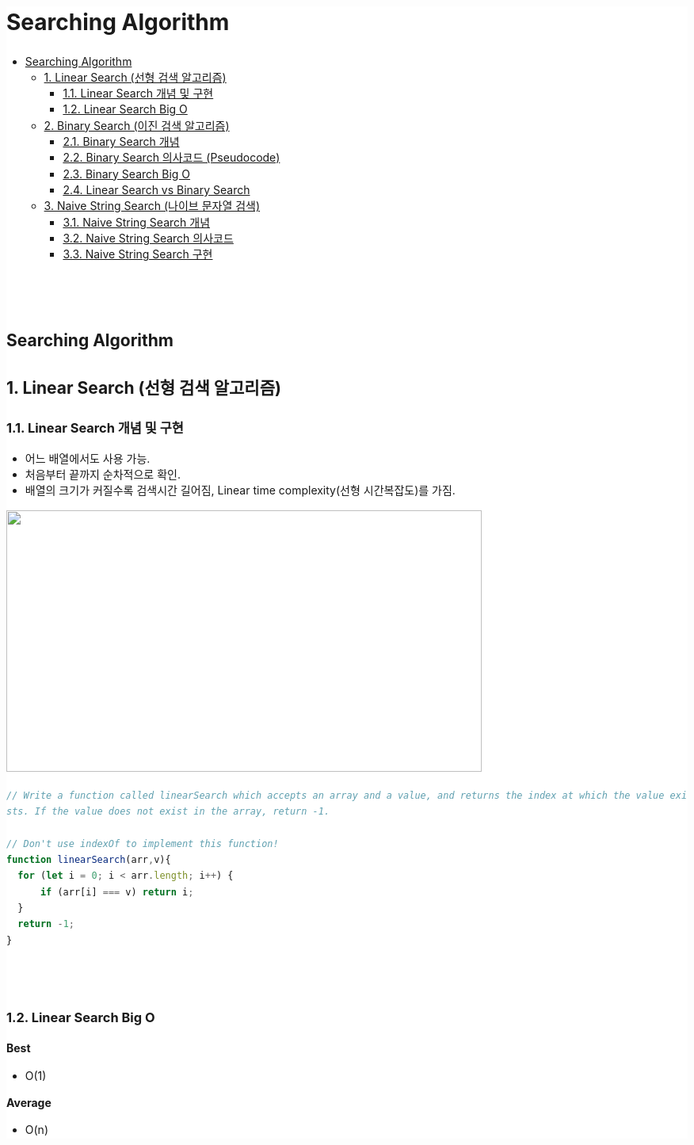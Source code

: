 # Searching Algorithm
- [Searching Algorithm](#searching-algorithm)
  - [1. Linear Search (선형 검색 알고리즘)](#1-linear-search-선형-검색-알고리즘)
    - [1.1. Linear Search 개념 및 구현](#11-linear-search-개념-및-구현)
    - [1.2. Linear Search Big O](#12-linear-search-big-o)
  - [2. Binary Search (이진 검색 알고리즘)](#2-binary-search-이진-검색-알고리즘)
    - [2.1. Binary Search 개념](#21-binary-search-개념)
    - [2.2. Binary Search 의사코드 (Pseudocode)](#22-binary-search-의사코드-pseudocode)
    - [2.3. Binary Search Big O](#23-binary-search-big-o)
    - [2.4. Linear Search vs Binary Search](#24-linear-search-vs-binary-search)
  - [3. Naive String Search (나이브 문자열 검색)](#3-naive-string-search-나이브-문자열-검색)
    - [3.1. Naive String Search 개념](#31-naive-string-search-개념)
    - [3.2. Naive String Search 의사코드](#32-naive-string-search-의사코드)
    - [3.3. Naive String Search 구현](#33-naive-string-search-구현)

<br /><br />

## Searching Algorithm 

## 1. Linear Search (선형 검색 알고리즘)
### 1.1. Linear Search 개념 및 구현
- 어느 배열에서도 사용 가능.
- 처음부터 끝까지 순차적으로 확인. 
- 배열의 크기가 커질수록 검색시간 길어짐, Linear time complexity(선형 시간복잡도)를 가짐.
<img src="..\image\algorithm\linear-binary-search\20220930194620.png" width="600" height="330" />

```javascript
// Write a function called linearSearch which accepts an array and a value, and returns the index at which the value exists. If the value does not exist in the array, return -1.

// Don't use indexOf to implement this function!
function linearSearch(arr,v){
  for (let i = 0; i < arr.length; i++) {
      if (arr[i] === v) return i;
  }
  return -1;
}

```

<br /><br />

### 1.2. Linear Search Big O
**Best**
- O(1)
  
**Average**
- O(n)
